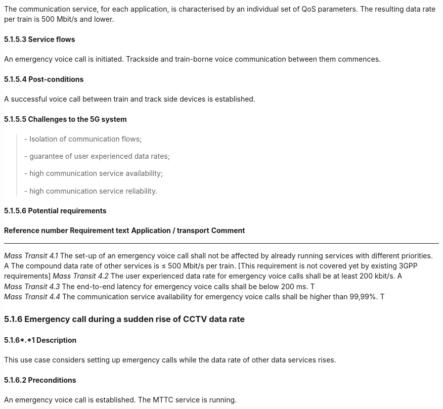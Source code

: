 The communication service, for each application, is characterised by an
individual set of QoS parameters. The resulting data rate per train is
500 Mbit/s and lower.

#### 5.1.5.3 Service flows

An emergency voice call is initiated. Trackside and train-borne voice
communication between them commences.

#### 5.1.5.4 Post-conditions

A successful voice call between train and track side devices is
established.

#### 5.1.5.5 Challenges to the 5G system

> \- Isolation of communication flows;
>
> \- guarantee of user experienced data rates;
>
> \- high communication service availability;
>
> \- high communication service reliability.

#### 5.1.5.6 Potential requirements

  **Reference number**   **Requirement text**                                                                                                 **Application / transport**   **Comment**
  ---------------------- -------------------------------------------------------------------------------------------------------------------- ----------------------------- -------------------------------------------------------------------------------------------------------------------------------------------
  *Mass Transit 4.1*     The set-up of an emergency voice call shall not be affected by already running services with different priorities.   A                             The compound data rate of other services is ≤ 500 Mbit/s per train. \[This requirement is not covered yet by existing 3GPP requirements\]
  *Mass Transit 4.2*     The user experienced data rate for emergency voice calls shall be at least 200 kbit/s.                               A                             
  *Mass Transit 4.3*     The end-to-end latency for emergency voice calls shall be below 200 ms.                                              T                             
  *Mass Transit 4.4*     The communication service availability for emergency voice calls shall be higher than 99,99%.                        T                             

### 5.1.6 Emergency call during a sudden rise of CCTV data rate

#### 5.1.6*.*1 Description

This use case considers setting up emergency calls while the data rate
of other data services rises.

#### 5.1.6.2 Preconditions

An emergency voice call is established. The MTTC service is running.
